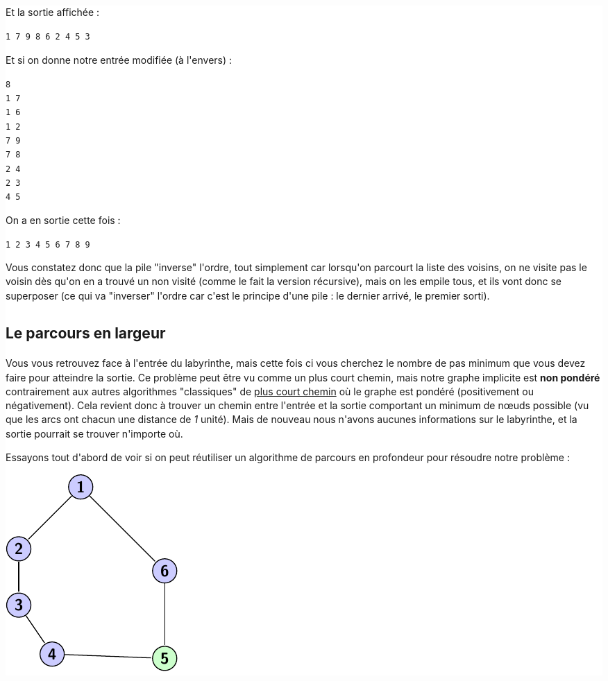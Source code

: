 Et la sortie affichée :

```nohighlight
1 7 9 8 6 2 4 5 3
```

Et si on donne notre entrée modifiée (à l'envers) :

```nohighlight
8
1 7
1 6
1 2
7 9
7 8
2 4
2 3
4 5
```

On a en sortie cette fois :

```nohighlight
1 2 3 4 5 6 7 8 9
```

Vous constatez donc que la pile "inverse" l'ordre, tout simplement car lorsqu'on parcourt la liste des voisins, on ne visite pas le voisin dès qu'on en a trouvé un non visité (comme le fait la version récursive), mais on les empile tous, et ils vont donc se superposer (ce qui va "inverser" l'ordre car c'est le principe d'une pile : le dernier arrivé, le premier sorti).

## Le parcours en largeur

Vous vous retrouvez face à l'entrée du labyrinthe, mais cette fois ci vous cherchez le nombre de pas minimum que vous devez faire pour atteindre la sortie. Ce problème peut être vu comme un plus court chemin, mais notre graphe implicite est **non pondéré** contrairement aux autres algorithmes "classiques" de [plus court chemin](/algo/structure/graphe/plus_court_chemin.html) où le graphe est pondéré (positivement ou négativement). Cela revient donc à trouver un chemin entre l'entrée et la sortie comportant un minimum de nœuds possible (vu que les arcs ont chacun une distance de *1* unité). Mais de nouveau nous n'avons aucunes informations sur le labyrinthe, et la sortie pourrait se trouver n'importe où.

Essayons tout d'abord de voir si on peut réutiliser un algorithme de parcours en profondeur pour résoudre notre problème :

![Exemple de labyrinthe](/img/algo/structure/graphe/bfs/dfs_vs_bfs.png)
